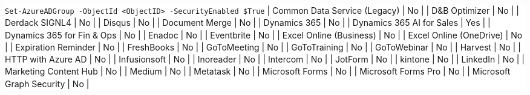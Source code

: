 ```Set-AzureADGroup -ObjectId <ObjectID> -SecurityEnabled $True```
| Common Data Service (Legacy)                      | No                                                                     |
| D&B Optimizer                                     | No                                                                     |
| Derdack SIGNL4                                    | No                                                                     |
| Disqus                                            | No                                                                     |
| Document Merge                                    | No                                                                     |
| Dynamics 365                                      | No                                                                     |
| Dynamics 365 AI for Sales                         | Yes                                                                    |
| Dynamics 365 for Fin & Ops                        | No                                                                     |
| Enadoc                                            | No                                                                     |
| Eventbrite                                        | No                                                                     |
| Excel Online (Business)                           | No                                                                     |
| Excel Online (OneDrive)                           | No                                                                     |
| Expiration Reminder                               | No                                                                     |
| FreshBooks                                        | No                                                                     |
| GoToMeeting                                       | No                                                                     |
| GoToTraining                                      | No                                                                     |
| GoToWebinar                                       | No                                                                     |
| Harvest                                           | No                                                                     |
| HTTP with Azure AD                                | No                                                                     |
| Infusionsoft                                      | No                                                                     |
| Inoreader                                         | No                                                                     |
| Intercom                                          | No                                                                     |
| JotForm                                           | No                                                                     |
| kintone                                           | No                                                                     |
| LinkedIn                                          | No                                                                     |
| Marketing Content Hub                             | No                                                                     |
| Medium                                            | No                                                                     |
| Metatask                                          | No                                                                     |
| Microsoft Forms                                   | No                                                                     |
| Microsoft Forms Pro                               | No                                                                     |
| Microsoft Graph Security                          | No                                                                     |
```